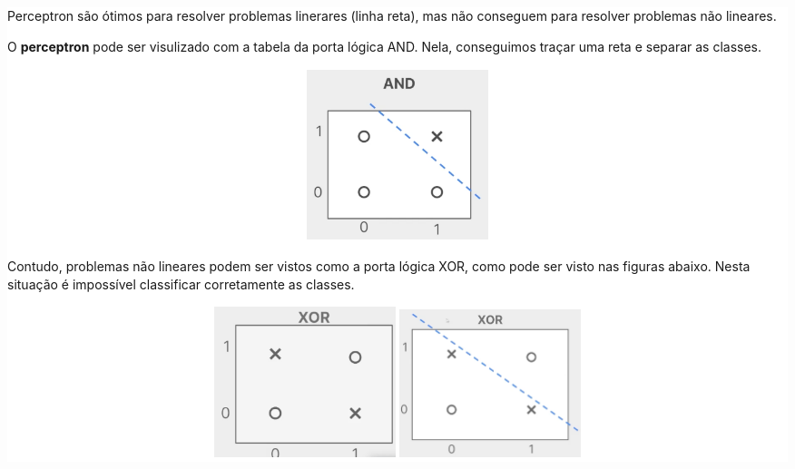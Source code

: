 Perceptron são ótimos para resolver problemas linerares (linha reta), mas não conseguem para resolver problemas não lineares. 

O **perceptron** pode ser visulizado com a tabela da porta lógica AND. Nela, conseguimos traçar uma reta e separar as classes.

<center><img src="../Imagens/tabelaAND.png" width="200"></center>

Contudo, problemas não lineares podem ser vistos como a porta lógica XOR, como pode ser visto nas figuras abaixo. Nesta situação é impossível classificar corretamente as classes. 

<center>
<img src="../Imagens/tabelaXOR-1.png" width="200">
<img src="../Imagens/tabelaXOR-2.png" width="200">